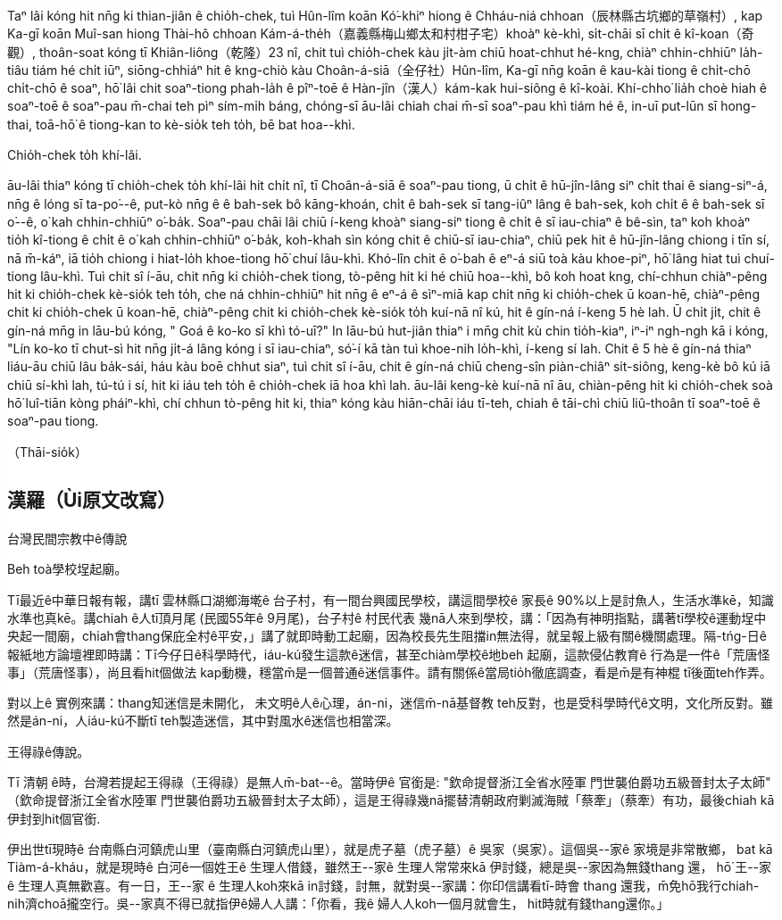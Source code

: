 Taⁿ lâi kóng hit nn̄g ki thian-jiân ê chio̍h-chek, tuì Hûn-lîm koān Kó͘-khiⁿ hiong ê Chháu-niá chhoan（辰林縣古坑鄉的草嶺村）, kap Ka-gī koān Muî-san hiong Thài-hô chhoan Kám-á-the̍h（嘉義縣梅山鄉太和村柑子宅）khoàⁿ kè-khì, si̍t-chāi sī chi̍t ê kî-koan（奇觀）, thoân-soat kóng tī Khiân-liông（乾隆）23 nî, chit tuì chio̍h-chek kàu ji̍t-àm chiū hoat-chhut hé-kng, chiàⁿ chhin-chhiūⁿ la̍h-tiâu tiám hé chi̍t iūⁿ, siōng-chhiáⁿ hit ê kng-chiò kàu Choân-á-siā（全仔社）Hûn-lîm, Ka-gī nn̄g koān ê kau-kài tiong ê chi̍t-chō chi̍t-chō ê soaⁿ, hō͘ lâi chit soaⁿ-tiong phah-la̍h ê pîⁿ-toē ê Hàn-jîn（漢人）kám-kak hui-siông ê kî-koài. Khí-chho͘ lia̍h choè hiah ê soaⁿ-toē ê soaⁿ-pau m̄-chai teh pìⁿ sím-mi̍h báng, chóng-sī āu-lâi chiah chai m̄-sī soaⁿ-pau khì tiám hé ê, in-uī put-lūn sī hong-thai, toā-hō͘ ê tiong-kan to kè-sio̍k teh to̍h, bē bat hoa--khì.

Chio̍h-chek to̍h khí-lâi.

āu-lâi thiaⁿ kóng tī chio̍h-chek to̍h khí-lâi hit chi̍t nî, tī Choân-á-siā ê soaⁿ-pau tiong, ū chi̍t ê hū-jîn-lâng siⁿ chi̍t thai ê siang-siⁿ-á, nn̄g ê lóng sī ta-po͘--ê, put-kò nn̄g ê ê bah-sek bô kāng-khoán, chi̍t ê bah-sek sī tang-iûⁿ lâng ê bah-sek, koh chi̍t ê ê bah-sek sī o͘--ê, o͘ kah chhin-chhiūⁿ o͘-ba̍k. Soaⁿ-pau chāi lâi chiū í-keng khoàⁿ siang-siⁿ tiong ê chi̍t ê sī iau-chiaⁿ ê bê-sìn, taⁿ koh khoàⁿ tio̍h kî-tiong ê chi̍t ê o͘ kah chhin-chhiūⁿ o͘-ba̍k, koh-khah sìn kóng chit ê chiū-sī iau-chiaⁿ, chiū pek hit ê hū-jîn-lâng chiong i tīn sí, nā m̄-káⁿ, iā tio̍h chiong i hiat-lo̍h khoe-tiong hō͘ chuí lâu-khì. Khó-lîn chit ê o͘-bah ê eⁿ-á siū toà kàu khoe-piⁿ, hō͘ lâng hiat tuì chuí-tiong lâu-khì. Tuì chit sî í-āu, chit nn̄g ki chio̍h-chek tiong, tò-pêng hit ki hé chiū hoa--khì, bô koh hoat kng, chí-chhun chiàⁿ-pêng hit ki chio̍h-chek kè-sio̍k teh to̍h, che ná chhin-chhiūⁿ hit nn̄g ê eⁿ-á ê sìⁿ-miā kap chit nn̄g ki chio̍h-chek ū koan-hē, chiàⁿ-pêng chit ki chio̍h-chek ū koan-hē, chiàⁿ-pêng chit ki chio̍h-chek kè-sio̍k to̍h kuí-nā nî kú, hit ê gín-ná í-keng 5 hè lah. Ū chi̍t ji̍t, chit ê gín-ná mn̄g in lāu-bú kóng, " Goá ê ko-ko sī khì tó-uī?" In lāu-bú hut-jiân thiaⁿ i mn̄g chit kù chin tio̍h-kiaⁿ, iⁿ-iⁿ ngh-ngh kā i kóng, "Lín ko-ko tī chut-sì hit nn̄g ji̍t-á lâng kóng i sī iau-chiaⁿ, só͘-í kā tàn tuì khoe-nih lo̍h-khì, í-keng sí lah. Chit ê 5 hè ê gín-ná thiaⁿ liáu-āu chiū lâu ba̍k-sái, háu kàu boē chhut siaⁿ, tuì chit sî í-āu, chit ê gín-ná chiū cheng-sîn piàn-chiâⁿ sit-siông, keng-kè bô kú iā chiū sí-khì lah, tú-tú i sí, hit ki iáu teh to̍h ê chio̍h-chek iā hoa khì lah. āu-lâi keng-kè kuí-nā nî āu, chiàn-pêng hit ki chio̍h-chek soà hō͘ luî-tiān kòng pháiⁿ-khì, chí chhun tò-pêng hit ki, thiaⁿ kóng kàu hiān-chāi iáu tī-teh, chiah ê tāi-chì chiū liû-thoân tī soaⁿ-toē ê soaⁿ-pau tiong.

（Thāi-sio̍k）

## 漢羅（Ùi原文改寫）

台灣民間宗教中ê傳說

Beh toà學校埕起廟。

Tī最近ê中華日報有報，講tī 雲林縣口湖鄉海墘ê 台子村，有一間台興國民學校，講這間學校ê 家長ê 90%以上是討魚人，生活水準kē，知識水準也真kē。講chiah ê人tī頂月尾 (民國55年ê 9月尾)，台子村ê 村民代表 幾nā人來到學校，講：「因為有神明指點，講著tī學校ê運動埕中央起一間廟，chiah會thang保庇全村ê平安，」講了就即時動工起廟，因為校長先生阻擋in無法得，就呈報上級有關ê機關處理。隔-tńg-日ê報紙地方論壇裡即時講：Tī今仔日ê科學時代，iáu-kú發生這款ê迷信，甚至chiàm學校ê地beh 起廟，這款侵佔教育ê 行為是一件ê「荒唐怪事」（荒唐怪事），尚且看hit個做法 kap動機，穩當m̄是一個普通ê迷信事件。請有關係ê當局tio̍h徹底調查，看是m̄是有神棍 tī後面teh作弄。

對以上ê 實例來講：thang知迷信是未開化， 未文明ê人ê心理，án-ni，迷信m̄-nā基督教 teh反對，也是受科學時代ê文明，文化所反對。雖然是án-ni，人iáu-kú不斷tī teh製造迷信，其中對風水ê迷信也相當深。

王得祿ê傳說。

Tī 清朝 ê時，台灣若提起王得祿（王得祿）是無人m̄-bat--ê。當時伊ê 官銜是: "欽命提督浙江全省水陸軍 門世襲伯爵功五級晉封太子太師" （欽命提督浙江全省水陸軍 門世襲伯爵功五級晉封太子太師），這是王得祿幾nā擺替清朝政府剿滅海賊「蔡牽」（蔡牽）有功，最後chiah kā 伊封到hit個官銜.

伊出世tī現時ê 台南縣白河鎮虎山里（臺南縣白河鎮虎山里），就是虎子墓（虎子墓）ê 吳家（吳家）。這個吳--家ê 家境是非常散鄉， bat kā Tiàm-á-kháu，就是現時ê 白河ê一個姓王ê 生理人借錢，雖然王--家ê 生理人常常來kā 伊討錢，總是吳--家因為無錢thang 還， hō͘ 王--家ê 生理人真無歡喜。有一日，王--家 ê 生理人koh來kā in討錢，討無，就對吳--家講：你印信講看tī-時會 thang 還我，m̄免hō͘我行chiah-nih濟choā攏空行。吳--家真不得已就指伊ê婦人人講：「你看，我ê 婦人人koh一個月就會生， hit時就有錢thang還你。」
